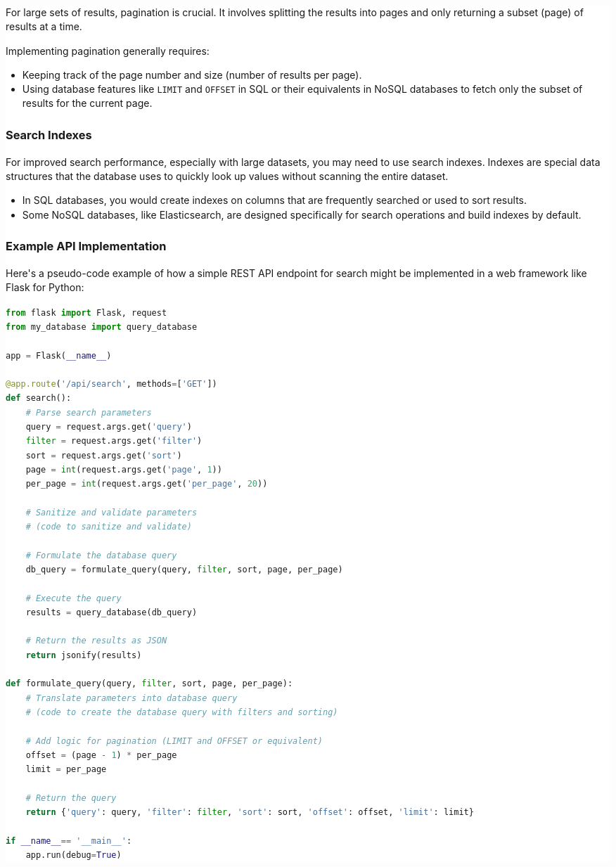 For large sets of results, pagination is crucial. It involves splitting the results into pages and only returning a subset (page) of results at a time.

Implementing pagination generally requires:

- Keeping track of the page number and size (number of results per page).
- Using database features like `LIMIT` and `OFFSET` in SQL or their equivalents in NoSQL databases to fetch only the subset of results for the current page.

### Search Indexes

For improved search performance, especially with large datasets, you may need to use search indexes. Indexes are special data structures that the database uses to quickly look up values without scanning the entire dataset.

- In SQL databases, you would create indexes on columns that are frequently searched or used to sort results.
- Some NoSQL databases, like Elasticsearch, are designed specifically for search operations and build indexes by default.

### Example API Implementation

Here's a pseudo-code example of how a simple REST API endpoint for search might be implemented in a web framework like Flask for Python:

```python
from flask import Flask, request
from my_database import query_database

app = Flask(__name__)

@app.route('/api/search', methods=['GET'])
def search():
    # Parse search parameters
    query = request.args.get('query')
    filter = request.args.get('filter')
    sort = request.args.get('sort')
    page = int(request.args.get('page', 1))
    per_page = int(request.args.get('per_page', 20))

    # Sanitize and validate parameters
    # (code to sanitize and validate)

    # Formulate the database query
    db_query = formulate_query(query, filter, sort, page, per_page)

    # Execute the query
    results = query_database(db_query)

    # Return the results as JSON
    return jsonify(results)

def formulate_query(query, filter, sort, page, per_page):
    # Translate parameters into database query
    # (code to create the database query with filters and sorting)

    # Add logic for pagination (LIMIT and OFFSET or equivalent)
    offset = (page - 1) * per_page
    limit = per_page

    # Return the query
    return {'query': query, 'filter': filter, 'sort': sort, 'offset': offset, 'limit': limit}

if __name__== '__main__':
    app.run(debug=True)
```
